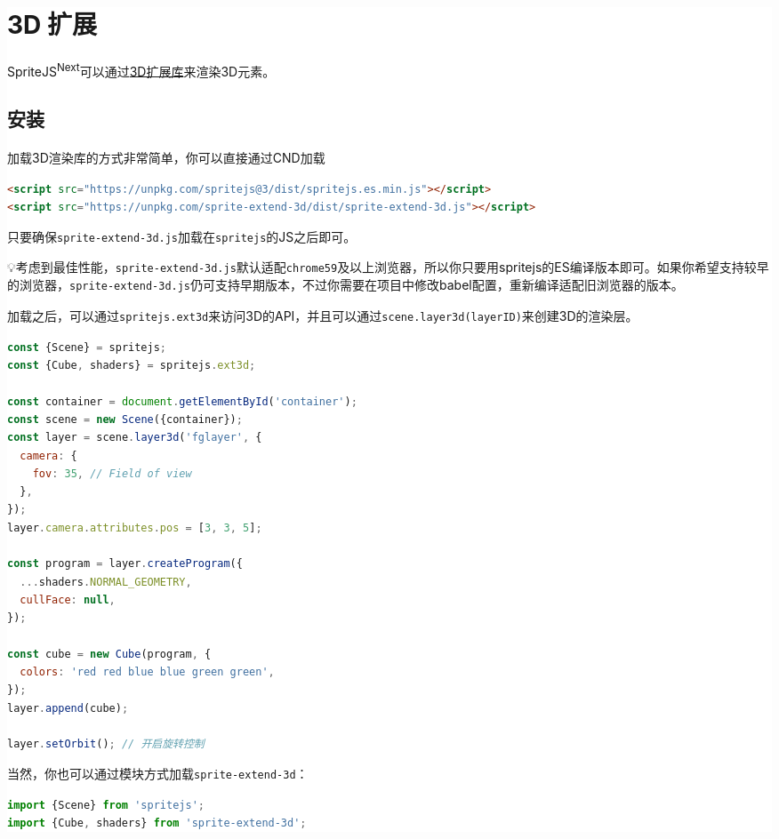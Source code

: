 # 3D 扩展

SpriteJS<sup>Next</sup>可以通过[3D扩展库](https://github.com/spritejs/sprite-extend-3d)来渲染3D元素。

## 安装

加载3D渲染库的方式非常简单，你可以直接通过CND加载

```html
<script src="https://unpkg.com/spritejs@3/dist/spritejs.es.min.js"></script>
<script src="https://unpkg.com/sprite-extend-3d/dist/sprite-extend-3d.js"></script>
```

只要确保`sprite-extend-3d.js`加载在`spritejs`的JS之后即可。

💡考虑到最佳性能，`sprite-extend-3d.js`默认适配`chrome59`及以上浏览器，所以你只要用spritejs的ES编译版本即可。如果你希望支持较早的浏览器，`sprite-extend-3d.js`仍可支持早期版本，不过你需要在项目中修改babel配置，重新编译适配旧浏览器的版本。

加载之后，可以通过`spritejs.ext3d`来访问3D的API，并且可以通过`scene.layer3d(layerID)`来创建3D的渲染层。

```js
const {Scene} = spritejs;
const {Cube, shaders} = spritejs.ext3d;

const container = document.getElementById('container');
const scene = new Scene({container});
const layer = scene.layer3d('fglayer', {
  camera: {
    fov: 35, // Field of view
  },
});
layer.camera.attributes.pos = [3, 3, 5];

const program = layer.createProgram({
  ...shaders.NORMAL_GEOMETRY,
  cullFace: null,
});

const cube = new Cube(program, {
  colors: 'red red blue blue green green',
});
layer.append(cube);

layer.setOrbit(); // 开启旋转控制
```

<iframe src="/demo/#/3d/basic" height="500"></iframe>

当然，你也可以通过模块方式加载`sprite-extend-3d`：

```js
import {Scene} from 'spritejs';
import {Cube, shaders} from 'sprite-extend-3d';
```
